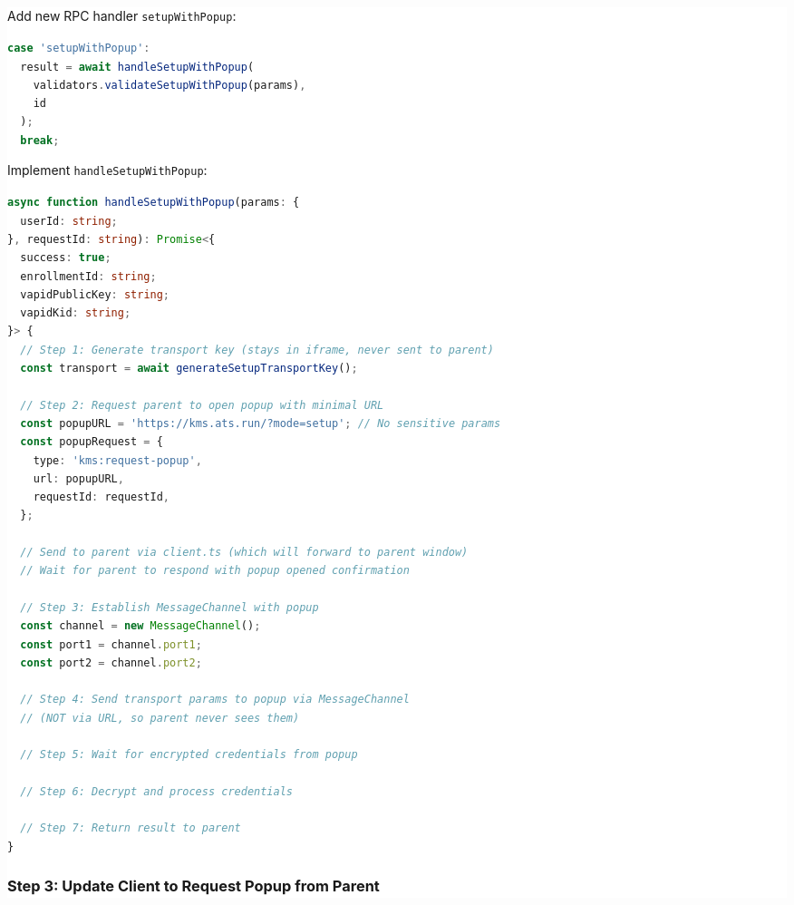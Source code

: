 Add new RPC handler `setupWithPopup`:

```typescript
case 'setupWithPopup':
  result = await handleSetupWithPopup(
    validators.validateSetupWithPopup(params),
    id
  );
  break;
```

Implement `handleSetupWithPopup`:

```typescript
async function handleSetupWithPopup(params: {
  userId: string;
}, requestId: string): Promise<{
  success: true;
  enrollmentId: string;
  vapidPublicKey: string;
  vapidKid: string;
}> {
  // Step 1: Generate transport key (stays in iframe, never sent to parent)
  const transport = await generateSetupTransportKey();

  // Step 2: Request parent to open popup with minimal URL
  const popupURL = 'https://kms.ats.run/?mode=setup'; // No sensitive params
  const popupRequest = {
    type: 'kms:request-popup',
    url: popupURL,
    requestId: requestId,
  };

  // Send to parent via client.ts (which will forward to parent window)
  // Wait for parent to respond with popup opened confirmation

  // Step 3: Establish MessageChannel with popup
  const channel = new MessageChannel();
  const port1 = channel.port1;
  const port2 = channel.port2;

  // Step 4: Send transport params to popup via MessageChannel
  // (NOT via URL, so parent never sees them)

  // Step 5: Wait for encrypted credentials from popup

  // Step 6: Decrypt and process credentials

  // Step 7: Return result to parent
}
```

### Step 3: Update Client to Request Popup from Parent
